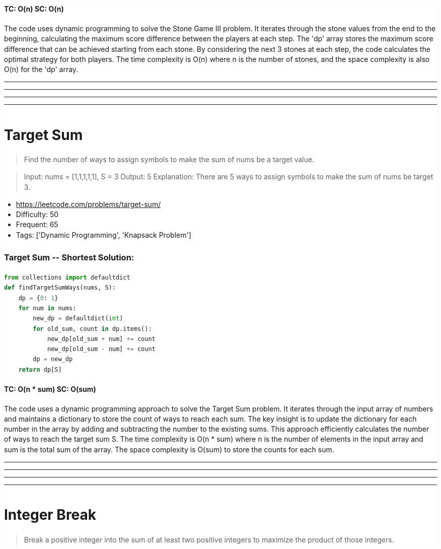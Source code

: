 ```python
```
#### TC: O(n) **SC:** O(n)

The code uses dynamic programming to solve the Stone Game III problem. It iterates through the stone
values from the end to the beginning, calculating the maximum score difference between the players
at each step. The 'dp' array stores the maximum score difference that can be achieved starting from
each stone. By considering the next 3 stones at each step, the code calculates the optimal strategy
for both players. The time complexity is O(n) where n is the number of stones, and the space
complexity is also O(n) for the 'dp' array.

---
---
---
 --- 
# Target Sum
>Find the number of ways to assign symbols to make the sum of nums be a target value.

>Input: nums = [1,1,1,1,1], S = 3
Output: 5
Explanation: There are 5 ways to assign symbols to make the sum of nums be target 3.
- https://leetcode.com/problems/target-sum/
- Difficulty: 50
- Frequent: 65
- Tags: ['Dynamic Programming', 'Knapsack Problem']

### Target Sum -- Shortest Solution:
```python
from collections import defaultdict
def findTargetSumWays(nums, S):
    dp = {0: 1}
    for num in nums:
        new_dp = defaultdict(int)
        for old_sum, count in dp.items():
            new_dp[old_sum + num] += count
            new_dp[old_sum - num] += count
        dp = new_dp
    return dp[S]
```
#### TC: O(n * sum) **SC:** O(sum)

The code uses a dynamic programming approach to solve the Target Sum problem. It iterates through
the input array of numbers and maintains a dictionary to store the count of ways to reach each sum.
The key insight is to update the dictionary for each number in the array by adding and subtracting
the number to the existing sums. This approach efficiently calculates the number of ways to reach
the target sum S. The time complexity is O(n * sum) where n is the number of elements in the input
array and sum is the total sum of the array. The space complexity is O(sum) to store the counts for
each sum.

---
---
---
 --- 
# Integer Break
>Break a positive integer into the sum of at least two positive integers to maximize the product of those integers.
